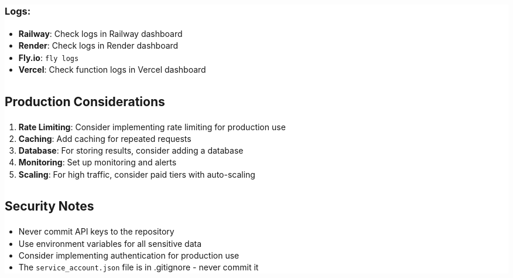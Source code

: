 ### Logs:
- **Railway**: Check logs in Railway dashboard
- **Render**: Check logs in Render dashboard  
- **Fly.io**: `fly logs`
- **Vercel**: Check function logs in Vercel dashboard

## Production Considerations

1. **Rate Limiting**: Consider implementing rate limiting for production use
2. **Caching**: Add caching for repeated requests
3. **Database**: For storing results, consider adding a database
4. **Monitoring**: Set up monitoring and alerts
5. **Scaling**: For high traffic, consider paid tiers with auto-scaling

## Security Notes

- Never commit API keys to the repository
- Use environment variables for all sensitive data
- Consider implementing authentication for production use
- The `service_account.json` file is in .gitignore - never commit it 